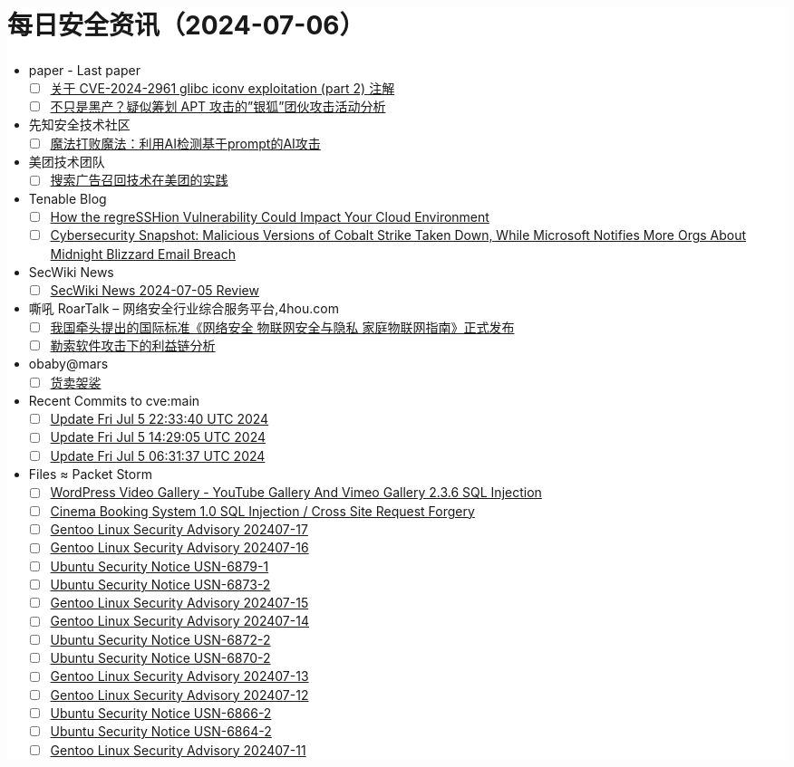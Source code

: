 # 每日安全资讯（2024-07-06）

- paper - Last paper
  - [ ] [关于 CVE-2024-2961 glibc iconv exploitation (part 2) 注解](https://paper.seebug.org/3191/)
  - [ ] [不只是黑产？疑似筹划 APT 攻击的”银狐”团伙攻击活动分析](https://paper.seebug.org/3192/)
- 先知安全技术社区
  - [ ] [魔法打败魔法：利用AI检测基于prompt的AI攻击](https://xz.aliyun.com/t/14997)
- 美团技术团队
  - [ ] [搜索广告召回技术在美团的实践](https://tech.meituan.com/2024/07/05/the-practice-of-search-advertising-recall-technology-in-meituan.html)
- Tenable Blog
  - [ ] [How the regreSSHion Vulnerability Could Impact Your Cloud Environment](https://www.tenable.com/blog/how-the-regresshion-vulnerability-could-impact-your-cloud-environment)
  - [ ] [Cybersecurity Snapshot: Malicious Versions of Cobalt Strike Taken Down, While Microsoft Notifies More Orgs About Midnight Blizzard Email Breach](https://www.tenable.com/blog/cybersecurity-snapshot-malicious-versions-of-cobalt-strike-taken-down-while-microsoft-notifies)
- SecWiki News
  - [ ] [SecWiki News 2024-07-05 Review](http://www.sec-wiki.com/?2024-07-05)
- 嘶吼 RoarTalk – 网络安全行业综合服务平台,4hou.com
  - [ ] [我国牵头提出的国际标准《网络安全 物联网安全与隐私 家庭物联网指南》正式发布](https://www.4hou.com/posts/J16P)
  - [ ] [勒索软件攻击下的利益链分析](https://www.4hou.com/posts/rqy4)
- obaby@mars
  - [ ] [货卖袈裟](https://h4ck.org.cn/2024/07/17459)
- Recent Commits to cve:main
  - [ ] [Update Fri Jul  5 22:33:40 UTC 2024](https://github.com/trickest/cve/commit/b688e70f6335c1634572fe81ca367d998e815353)
  - [ ] [Update Fri Jul  5 14:29:05 UTC 2024](https://github.com/trickest/cve/commit/104b94906f5029591d26db1474e0cd63d9deb06f)
  - [ ] [Update Fri Jul  5 06:31:37 UTC 2024](https://github.com/trickest/cve/commit/07759fa6d296581dec486ed5f98e69f77e7574c1)
- Files ≈ Packet Storm
  - [ ] [WordPress Video Gallery - YouTube Gallery And Vimeo Gallery 2.3.6 SQL Injection](https://packetstormsecurity.com/files/179387/wpvideogallery236-sql.txt)
  - [ ] [Cinema Booking System 1.0 SQL Injection / Cross Site Request Forgery](https://packetstormsecurity.com/files/179386/cbs10-sqlxsrf.txt)
  - [ ] [Gentoo Linux Security Advisory 202407-17](https://packetstormsecurity.com/files/179385/glsa-202407-17.txt)
  - [ ] [Gentoo Linux Security Advisory 202407-16](https://packetstormsecurity.com/files/179384/glsa-202407-16.txt)
  - [ ] [Ubuntu Security Notice USN-6879-1](https://packetstormsecurity.com/files/179383/USN-6879-1.txt)
  - [ ] [Ubuntu Security Notice USN-6873-2](https://packetstormsecurity.com/files/179382/USN-6873-2.txt)
  - [ ] [Gentoo Linux Security Advisory 202407-15](https://packetstormsecurity.com/files/179381/glsa-202407-15.txt)
  - [ ] [Gentoo Linux Security Advisory 202407-14](https://packetstormsecurity.com/files/179380/glsa-202407-14.txt)
  - [ ] [Ubuntu Security Notice USN-6872-2](https://packetstormsecurity.com/files/179379/USN-6872-2.txt)
  - [ ] [Ubuntu Security Notice USN-6870-2](https://packetstormsecurity.com/files/179378/USN-6870-2.txt)
  - [ ] [Gentoo Linux Security Advisory 202407-13](https://packetstormsecurity.com/files/179377/glsa-202407-13.txt)
  - [ ] [Gentoo Linux Security Advisory 202407-12](https://packetstormsecurity.com/files/179376/glsa-202407-12.txt)
  - [ ] [Ubuntu Security Notice USN-6866-2](https://packetstormsecurity.com/files/179375/USN-6866-2.txt)
  - [ ] [Ubuntu Security Notice USN-6864-2](https://packetstormsecurity.com/files/179374/USN-6864-2.txt)
  - [ ] [Gentoo Linux Security Advisory 202407-11](https://packetstormsecurity.com/files/179373/glsa-202407-11.txt)